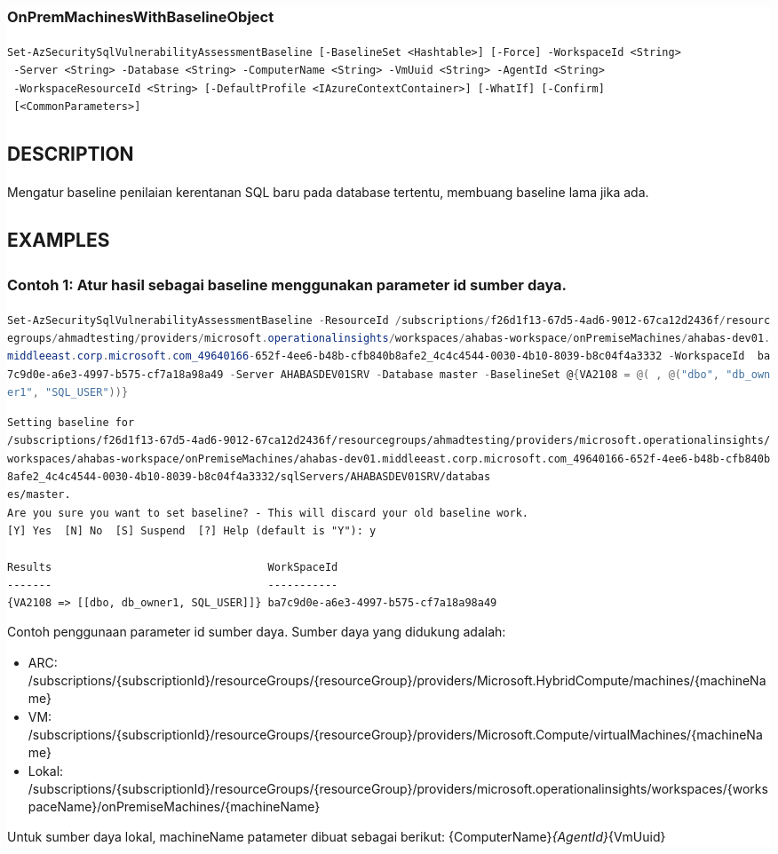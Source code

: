 ### OnPremMachinesWithBaselineObject
```
Set-AzSecuritySqlVulnerabilityAssessmentBaseline [-BaselineSet <Hashtable>] [-Force] -WorkspaceId <String>
 -Server <String> -Database <String> -ComputerName <String> -VmUuid <String> -AgentId <String>
 -WorkspaceResourceId <String> [-DefaultProfile <IAzureContextContainer>] [-WhatIf] [-Confirm]
 [<CommonParameters>]
```

## DESCRIPTION
Mengatur baseline penilaian kerentanan SQL baru pada database tertentu, membuang baseline lama jika ada.

## EXAMPLES

### Contoh 1: Atur hasil sebagai baseline menggunakan parameter id sumber daya.
```powershell
Set-AzSecuritySqlVulnerabilityAssessmentBaseline -ResourceId /subscriptions/f26d1f13-67d5-4ad6-9012-67ca12d2436f/resourcegroups/ahmadtesting/providers/microsoft.operationalinsights/workspaces/ahabas-workspace/onPremiseMachines/ahabas-dev01.middleeast.corp.microsoft.com_49640166-652f-4ee6-b48b-cfb840b8afe2_4c4c4544-0030-4b10-8039-b8c04f4a3332 -WorkspaceId  ba7c9d0e-a6e3-4997-b575-cf7a18a98a49 -Server AHABASDEV01SRV -Database master -BaselineSet @{VA2108 = @( , @("dbo", "db_owner1", "SQL_USER"))}
```

```output
Setting baseline for
/subscriptions/f26d1f13-67d5-4ad6-9012-67ca12d2436f/resourcegroups/ahmadtesting/providers/microsoft.operationalinsights/workspaces/ahabas-workspace/onPremiseMachines/ahabas-dev01.middleeast.corp.microsoft.com_49640166-652f-4ee6-b48b-cfb840b8afe2_4c4c4544-0030-4b10-8039-b8c04f4a3332/sqlServers/AHABASDEV01SRV/databas
es/master.
Are you sure you want to set baseline? - This will discard your old baseline work.
[Y] Yes  [N] No  [S] Suspend  [?] Help (default is "Y"): y

Results                                  WorkSpaceId
-------                                  -----------
{VA2108 => [[dbo, db_owner1, SQL_USER]]} ba7c9d0e-a6e3-4997-b575-cf7a18a98a49
```

Contoh penggunaan parameter id sumber daya.
Sumber daya yang didukung adalah:

- ARC: /subscriptions/{subscriptionId}/resourceGroups/{resourceGroup}/providers/Microsoft.HybridCompute/machines/{machineName}
- VM: /subscriptions/{subscriptionId}/resourceGroups/{resourceGroup}/providers/Microsoft.Compute/virtualMachines/{machineName}
- Lokal: /subscriptions/{subscriptionId}/resourceGroups/{resourceGroup}/providers/microsoft.operationalinsights/workspaces/{workspaceName}/onPremiseMachines/{machineName}

Untuk sumber daya lokal, machineName patameter dibuat sebagai berikut: {ComputerName}_{AgentId}_{VmUuid}

